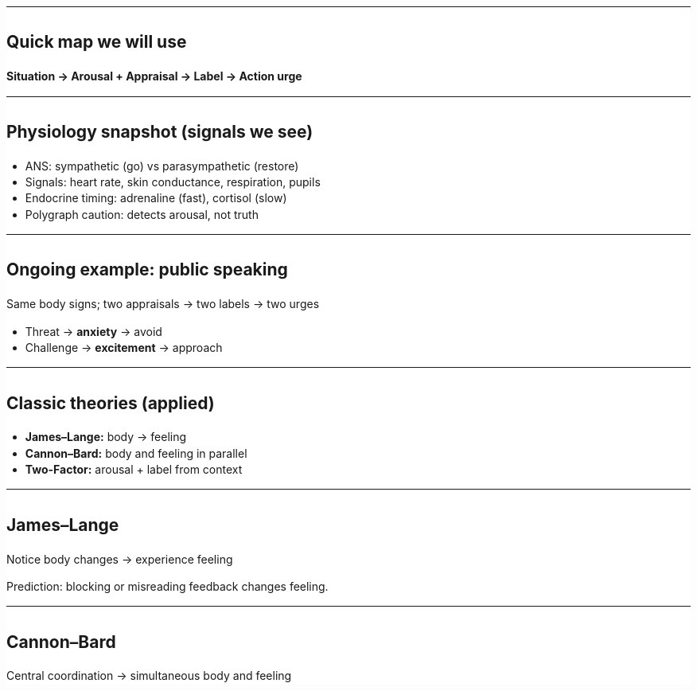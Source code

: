 

---

## Quick map we will use

**Situation → Arousal + Appraisal → Label → Action urge**



---

## Physiology snapshot (signals we see)

- ANS: sympathetic (go) vs parasympathetic (restore)
- Signals: heart rate, skin conductance, respiration, pupils
- Endocrine timing: adrenaline (fast), cortisol (slow)
- Polygraph caution: detects arousal, not truth



---

## Ongoing example: public speaking

Same body signs; two appraisals → two labels → two urges

- Threat → **anxiety** → avoid
- Challenge → **excitement** → approach



---

## Classic theories (applied)

- **James–Lange:** body → feeling
- **Cannon–Bard:** body and feeling in parallel
- **Two-Factor:** arousal + label from context



---

## James–Lange

Notice body changes → experience feeling

Prediction: blocking or misreading feedback changes feeling.



---

## Cannon–Bard

Central coordination → simultaneous body and feeling

